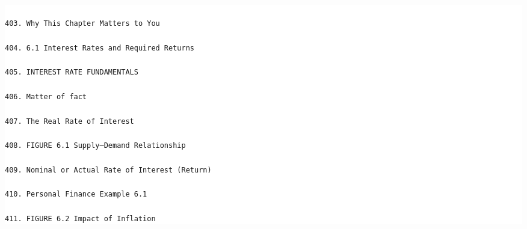                                                                                                                                                                                                                                                                                                                                                                                                                                                                                                                                                                                                                        403. Why This Chapter Matters to You
                                                                                                                                                                                                                                                                                                                                                                                                                                                                                                                                                                                                                       404. 6.1 Interest Rates and Required Returns
                                                                                                                                                                                                                                                                                                                                                                                                                                                                                                                                                                                                                       405. INTEREST RATE FUNDAMENTALS
                                                                                                                                                                                                                                                                                                                                                                                                                                                                                                                                                                                                                       406. Matter of fact
                                                                                                                                                                                                                                                                                                                                                                                                                                                                                                                                                                                                                       407. The Real Rate of Interest
                                                                                                                                                                                                                                                                                                                                                                                                                                                                                                                                                                                                                       408. FIGURE 6.1 Supply–Demand Relationship
                                                                                                                                                                                                                                                                                                                                                                                                                                                                                                                                                                                                                       409. Nominal or Actual Rate of Interest (Return)
                                                                                                                                                                                                                                                                                                                                                                                                                                                                                                                                                                                                                       410. Personal Finance Example 6.1
                                                                                                                                                                                                                                                                                                                                                                                                                                                                                                                                                                                                                       411. FIGURE 6.2 Impact of Inflation